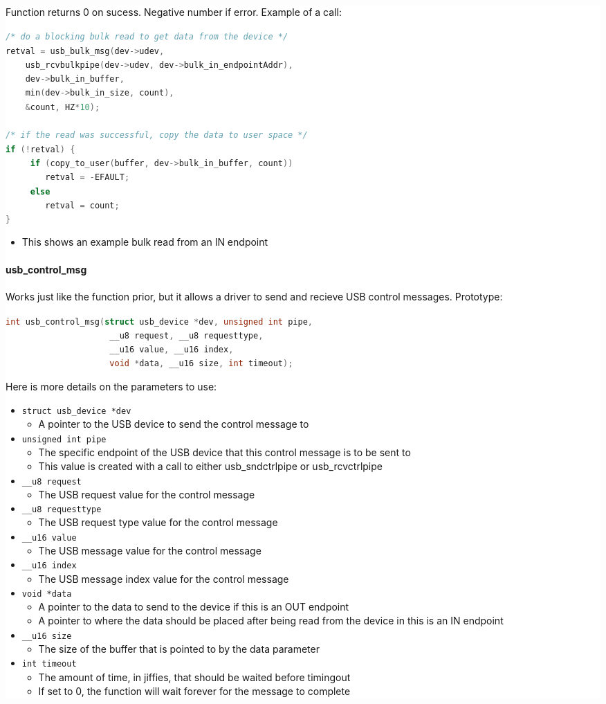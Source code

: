 Function returns 0 on sucess. Negative number if error. Example of a call:

```c
/* do a blocking bulk read to get data from the device */
retval = usb_bulk_msg(dev->udev,
    usb_rcvbulkpipe(dev->udev, dev->bulk_in_endpointAddr),
    dev->bulk_in_buffer,
    min(dev->bulk_in_size, count),
    &count, HZ*10);
    
/* if the read was successful, copy the data to user space */
if (!retval) {
     if (copy_to_user(buffer, dev->bulk_in_buffer, count))
        retval = -EFAULT;
     else
        retval = count;
}
```

- This shows an example bulk read from an IN endpoint

#### usb_control_msg

Works just like the function prior, but it allows a driver to send and recieve USB control messages. Prototype:

```c
int usb_control_msg(struct usb_device *dev, unsigned int pipe,
                     __u8 request, __u8 requesttype,
                     __u16 value, __u16 index,
                     void *data, __u16 size, int timeout);
```

Here is more details on the parameters to use:

- `struct usb_device *dev`
  - A pointer to the USB device to send the control message to
- `unsigned int pipe`
  - The specific endpoint of the USB device that this control message is to be sent to
  - This value is created with a call to either usb_sndctrlpipe or usb_rcvctrlpipe
- `__u8 request`
  - The USB request value for the control message
- `__u8 requesttype`
  - The USB request type value for the control message
- `__u16 value` 
  - The USB message value for the control message
- `__u16 index`
  - The USB message index value for the control message
- `void *data`
  - A pointer to the data to send to the device if this is an OUT endpoint
  - A pointer to where the data should be placed after being read from the device in this is an IN endpoint
- `__u16 size`
  - The size of the buffer that is pointed to by the data parameter
- `int timeout`
  - The amount of time, in jiffies, that should be waited before timingout
  - If set to 0, the function will wait forever for the message to complete
